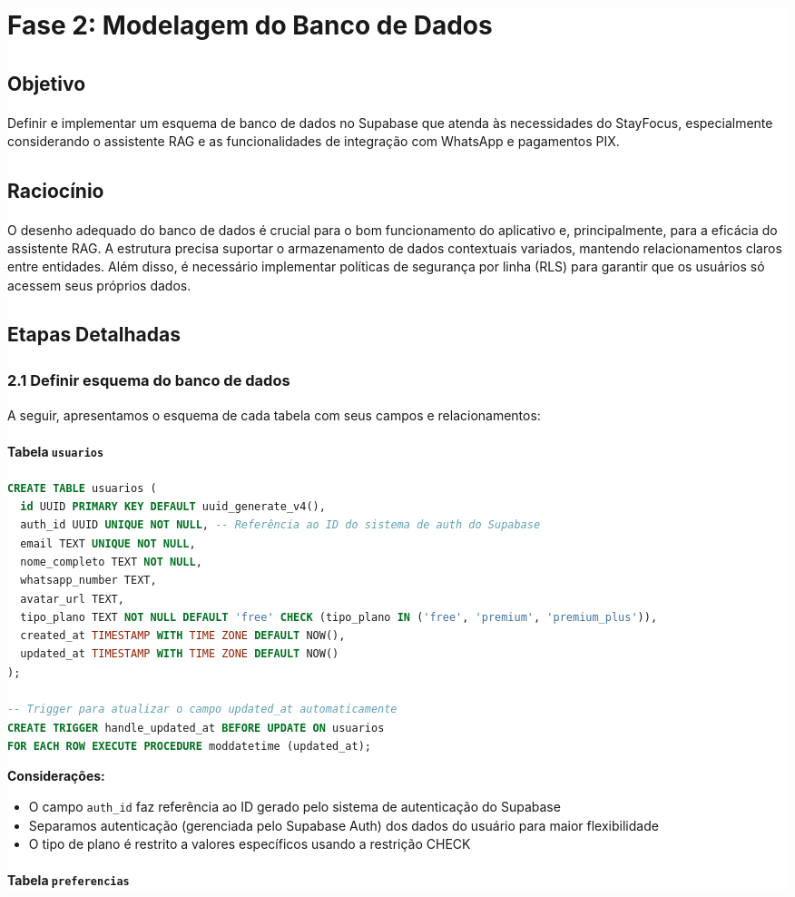 # Fase 2: Modelagem do Banco de Dados

## Objetivo

Definir e implementar um esquema de banco de dados no Supabase que atenda às necessidades do StayFocus, especialmente considerando o assistente RAG e as funcionalidades de integração com WhatsApp e pagamentos PIX.

## Raciocínio

O desenho adequado do banco de dados é crucial para o bom funcionamento do aplicativo e, principalmente, para a eficácia do assistente RAG. A estrutura precisa suportar o armazenamento de dados contextuais variados, mantendo relacionamentos claros entre entidades. Além disso, é necessário implementar políticas de segurança por linha (RLS) para garantir que os usuários só acessem seus próprios dados.

## Etapas Detalhadas

### 2.1 Definir esquema do banco de dados

A seguir, apresentamos o esquema de cada tabela com seus campos e relacionamentos:

#### Tabela `usuarios`

```sql
CREATE TABLE usuarios (
  id UUID PRIMARY KEY DEFAULT uuid_generate_v4(),
  auth_id UUID UNIQUE NOT NULL, -- Referência ao ID do sistema de auth do Supabase
  email TEXT UNIQUE NOT NULL,
  nome_completo TEXT NOT NULL,
  whatsapp_number TEXT,
  avatar_url TEXT,
  tipo_plano TEXT NOT NULL DEFAULT 'free' CHECK (tipo_plano IN ('free', 'premium', 'premium_plus')),
  created_at TIMESTAMP WITH TIME ZONE DEFAULT NOW(),
  updated_at TIMESTAMP WITH TIME ZONE DEFAULT NOW()
);

-- Trigger para atualizar o campo updated_at automaticamente
CREATE TRIGGER handle_updated_at BEFORE UPDATE ON usuarios
FOR EACH ROW EXECUTE PROCEDURE moddatetime (updated_at);
```

**Considerações:**
- O campo `auth_id` faz referência ao ID gerado pelo sistema de autenticação do Supabase
- Separamos autenticação (gerenciada pelo Supabase Auth) dos dados do usuário para maior flexibilidade
- O tipo de plano é restrito a valores específicos usando a restrição CHECK

#### Tabela `preferencias`
